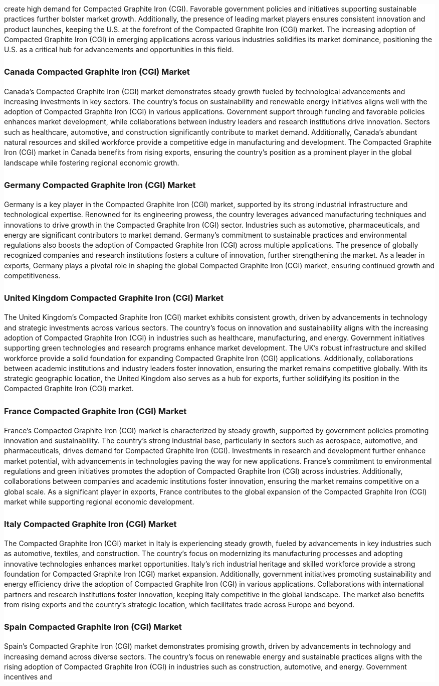 create high demand for Compacted Graphite Iron (CGI). Favorable government policies and initiatives supporting sustainable practices further bolster market growth. Additionally, the presence of leading market players ensures consistent innovation and product launches, keeping the U.S. at the forefront of the Compacted Graphite Iron (CGI) market. The increasing adoption of Compacted Graphite Iron (CGI) in emerging applications across various industries solidifies its market dominance, positioning the U.S. as a critical hub for advancements and opportunities in this field.</p><h3>Canada Compacted Graphite Iron (CGI) Market</h3><p>Canada&rsquo;s Compacted Graphite Iron (CGI) market demonstrates steady growth fueled by technological advancements and increasing investments in key sectors. The country&rsquo;s focus on sustainability and renewable energy initiatives aligns well with the adoption of Compacted Graphite Iron (CGI) in various applications. Government support through funding and favorable policies enhances market development, while collaborations between industry leaders and research institutions drive innovation. Sectors such as healthcare, automotive, and construction significantly contribute to market demand. Additionally, Canada&rsquo;s abundant natural resources and skilled workforce provide a competitive edge in manufacturing and development. The Compacted Graphite Iron (CGI) market in Canada benefits from rising exports, ensuring the country&rsquo;s position as a prominent player in the global landscape while fostering regional economic growth.</p><h3>Germany Compacted Graphite Iron (CGI) Market</h3><p>Germany is a key player in the Compacted Graphite Iron (CGI) market, supported by its strong industrial infrastructure and technological expertise. Renowned for its engineering prowess, the country leverages advanced manufacturing techniques and innovations to drive growth in the Compacted Graphite Iron (CGI) sector. Industries such as automotive, pharmaceuticals, and energy are significant contributors to market demand. Germany&rsquo;s commitment to sustainable practices and environmental regulations also boosts the adoption of Compacted Graphite Iron (CGI) across multiple applications. The presence of globally recognized companies and research institutions fosters a culture of innovation, further strengthening the market. As a leader in exports, Germany plays a pivotal role in shaping the global Compacted Graphite Iron (CGI) market, ensuring continued growth and competitiveness.</p><h3>United Kingdom Compacted Graphite Iron (CGI) Market</h3><p>The United Kingdom&rsquo;s Compacted Graphite Iron (CGI) market exhibits consistent growth, driven by advancements in technology and strategic investments across various sectors. The country&rsquo;s focus on innovation and sustainability aligns with the increasing adoption of Compacted Graphite Iron (CGI) in industries such as healthcare, manufacturing, and energy. Government initiatives supporting green technologies and research programs enhance market development. The UK&rsquo;s robust infrastructure and skilled workforce provide a solid foundation for expanding Compacted Graphite Iron (CGI) applications. Additionally, collaborations between academic institutions and industry leaders foster innovation, ensuring the market remains competitive globally. With its strategic geographic location, the United Kingdom also serves as a hub for exports, further solidifying its position in the Compacted Graphite Iron (CGI) market.</p><h3>France Compacted Graphite Iron (CGI) Market</h3><p>France&rsquo;s Compacted Graphite Iron (CGI) market is characterized by steady growth, supported by government policies promoting innovation and sustainability. The country&rsquo;s strong industrial base, particularly in sectors such as aerospace, automotive, and pharmaceuticals, drives demand for Compacted Graphite Iron (CGI). Investments in research and development further enhance market potential, with advancements in technologies paving the way for new applications. France&rsquo;s commitment to environmental regulations and green initiatives promotes the adoption of Compacted Graphite Iron (CGI) across industries. Additionally, collaborations between companies and academic institutions foster innovation, ensuring the market remains competitive on a global scale. As a significant player in exports, France contributes to the global expansion of the Compacted Graphite Iron (CGI) market while supporting regional economic development.</p><h3>Italy Compacted Graphite Iron (CGI) Market</h3><p>The Compacted Graphite Iron (CGI) market in Italy is experiencing steady growth, fueled by advancements in key industries such as automotive, textiles, and construction. The country&rsquo;s focus on modernizing its manufacturing processes and adopting innovative technologies enhances market opportunities. Italy&rsquo;s rich industrial heritage and skilled workforce provide a strong foundation for Compacted Graphite Iron (CGI) market expansion. Additionally, government initiatives promoting sustainability and energy efficiency drive the adoption of Compacted Graphite Iron (CGI) in various applications. Collaborations with international partners and research institutions foster innovation, keeping Italy competitive in the global landscape. The market also benefits from rising exports and the country&rsquo;s strategic location, which facilitates trade across Europe and beyond.</p><h3>Spain Compacted Graphite Iron (CGI) Market</h3><p>Spain&rsquo;s Compacted Graphite Iron (CGI) market demonstrates promising growth, driven by advancements in technology and increasing demand across diverse sectors. The country&rsquo;s focus on renewable energy and sustainable practices aligns with the rising adoption of Compacted Graphite Iron (CGI) in industries such as construction, automotive, and energy. Government incentives and